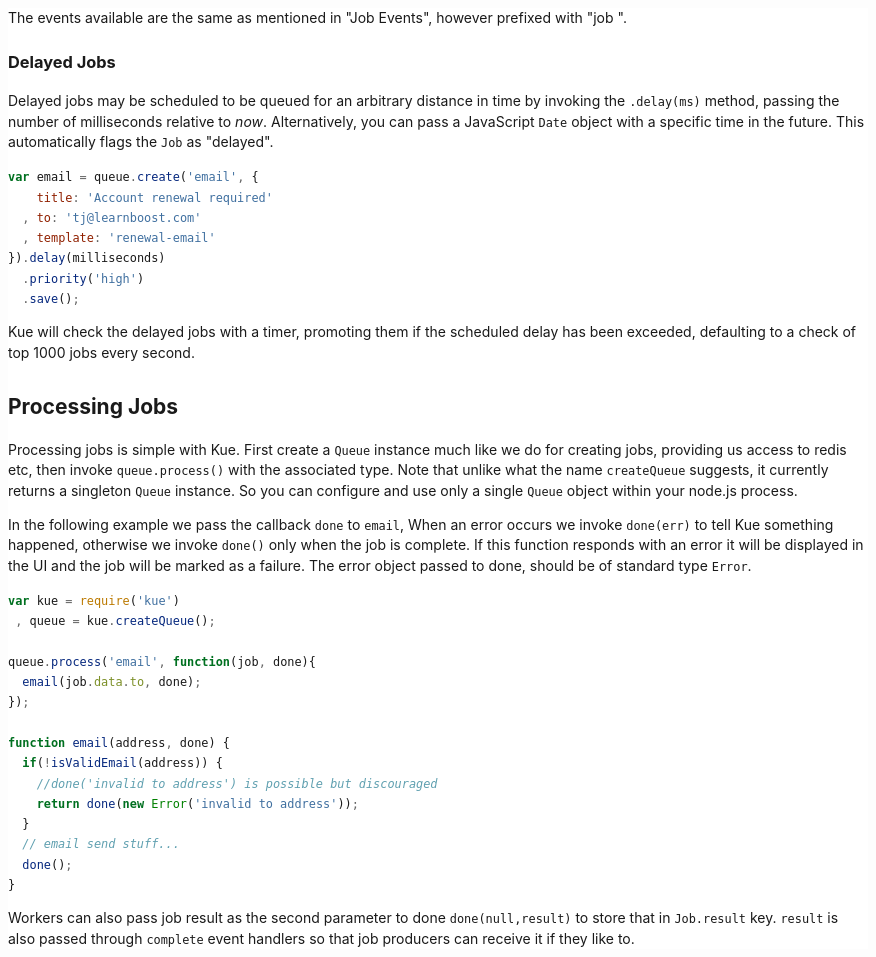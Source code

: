 The events available are the same as mentioned in "Job Events", however prefixed with "job ".

### Delayed Jobs

Delayed jobs may be scheduled to be queued for an arbitrary distance in time by invoking the `.delay(ms)` method, passing the number of milliseconds relative to _now_. Alternatively, you can pass a JavaScript `Date` object with a specific time in the future.
This automatically flags the `Job` as "delayed".

```js
var email = queue.create('email', {
    title: 'Account renewal required'
  , to: 'tj@learnboost.com'
  , template: 'renewal-email'
}).delay(milliseconds)
  .priority('high')
  .save();
```

Kue will check the delayed jobs with a timer, promoting them if the scheduled delay has been exceeded, defaulting to a check of top 1000 jobs every second.

## Processing Jobs

Processing jobs is simple with Kue. First create a `Queue` instance much like we do for creating jobs, providing us access to redis etc, then invoke `queue.process()` with the associated type.
Note that unlike what the name `createQueue` suggests, it currently returns a singleton `Queue` instance. So you can configure and use only a single `Queue` object within your node.js process.

In the following example we pass the callback `done` to `email`, When an error occurs we invoke `done(err)` to tell Kue something happened, otherwise we invoke `done()` only when the job is complete. If this function responds with an error it will be displayed in the UI and the job will be marked as a failure. The error object passed to done, should be of standard type `Error`.

```js
var kue = require('kue')
 , queue = kue.createQueue();

queue.process('email', function(job, done){
  email(job.data.to, done);
});

function email(address, done) {
  if(!isValidEmail(address)) {
    //done('invalid to address') is possible but discouraged
    return done(new Error('invalid to address'));
  }
  // email send stuff...
  done();
}
```

Workers can also pass job result as the second parameter to done `done(null,result)` to store that in `Job.result` key. `result` is also passed through `complete` event handlers so that job producers can receive it if they like to.

